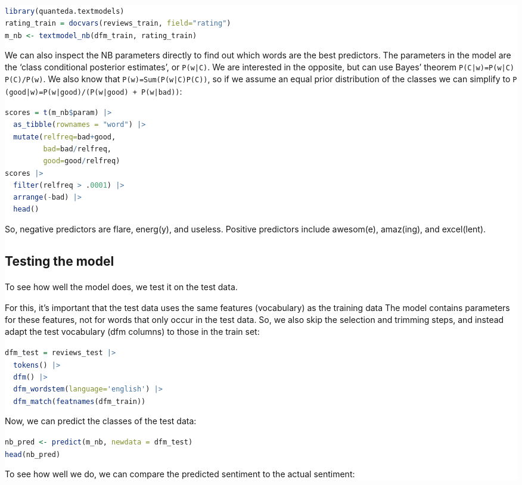 ``` r
library(quanteda.textmodels)
rating_train = docvars(reviews_train, field="rating")
m_nb <- textmodel_nb(dfm_train, rating_train)
```

We can also inspect the NB parameters directly to find out which words
are the best predictors. The parameters in the model are the ‘class
conditional posterior estimates’, or `P(w|C)`. We are interested in the
opposite, but can use Bayes’ theorem `P(C|w)=P(w|C)P(C)/P(w)`. We also
know that `P(w)=Sum(P(w|C)P(C))`, so if we assume an equal prior
distribution of the classes we can simplify to
`P(good|w)=P(w|good)/(P(w|good) + P(w|bad))`:

``` r
scores = t(m_nb$param) |> 
  as_tibble(rownames = "word") |> 
  mutate(relfreq=bad+good,
         bad=bad/relfreq,
         good=good/relfreq) 
scores |>
  filter(relfreq > .0001) |>
  arrange(-bad) |>
  head()
```

So, negative predictors are flare, energ(y), and useless. Positive
predictors include awesom(e), amaz(ing), and excel(lent).

## Testing the model

To see how well the model does, we test it on the test data.

For this, it’s important that the test data uses the same features
(vocabulary) as the training data The model contains parameters for
these features, not for words that only occur in the test data. So, we
also skip the selection and trimming steps, and instead adapt the test
vocabulary (dfm columns) to those in the train set:

``` r
dfm_test = reviews_test |> 
  tokens() |>
  dfm() |> 
  dfm_wordstem(language='english') |>
  dfm_match(featnames(dfm_train))
```

Now, we can predict the classes of the test data:

``` r
nb_pred <- predict(m_nb, newdata = dfm_test)
head(nb_pred)
```

To see how well we do, we can compare the predicted sentiment to the
actual sentiment:
